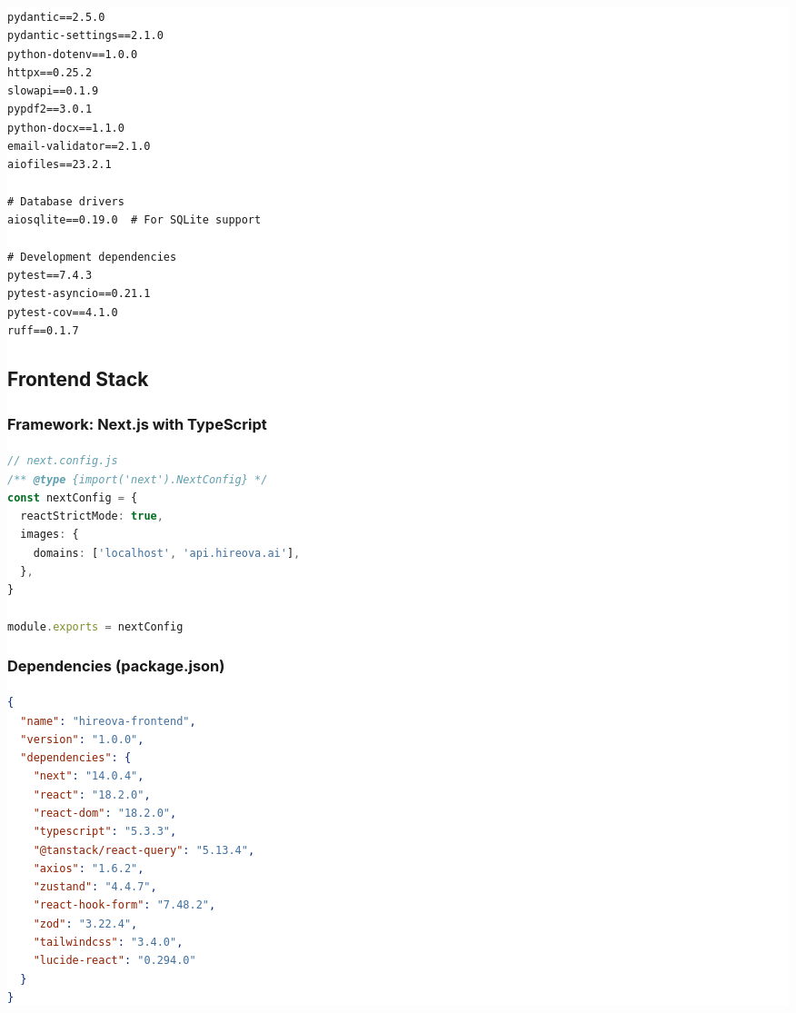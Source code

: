```
pydantic==2.5.0
pydantic-settings==2.1.0
python-dotenv==1.0.0
httpx==0.25.2
slowapi==0.1.9
pypdf2==3.0.1
python-docx==1.1.0
email-validator==2.1.0
aiofiles==23.2.1

# Database drivers
aiosqlite==0.19.0  # For SQLite support

# Development dependencies
pytest==7.4.3
pytest-asyncio==0.21.1
pytest-cov==4.1.0
ruff==0.1.7
```

## Frontend Stack

### Framework: Next.js with TypeScript

```typescript
// next.config.js
/** @type {import('next').NextConfig} */
const nextConfig = {
  reactStrictMode: true,
  images: {
    domains: ['localhost', 'api.hireova.ai'],
  },
}

module.exports = nextConfig
```

### Dependencies (package.json)
```json
{
  "name": "hireova-frontend",
  "version": "1.0.0",
  "dependencies": {
    "next": "14.0.4",
    "react": "18.2.0",
    "react-dom": "18.2.0",
    "typescript": "5.3.3",
    "@tanstack/react-query": "5.13.4",
    "axios": "1.6.2",
    "zustand": "4.4.7",
    "react-hook-form": "7.48.2",
    "zod": "3.22.4",
    "tailwindcss": "3.4.0",
    "lucide-react": "0.294.0"
  }
}
```
